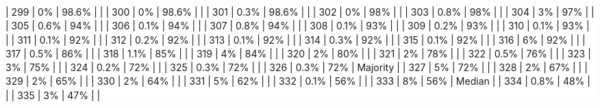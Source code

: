 | 299 | 0% | 98.6% |  |
| 300 | 0% | 98.6% |  |
| 301 | 0.3% | 98.6% |  |
| 302 | 0% | 98% |  |
| 303 | 0.8% | 98% |  |
| 304 | 3% | 97% |  |
| 305 | 0.6% | 94% |  |
| 306 | 0.1% | 94% |  |
| 307 | 0.8% | 94% |  |
| 308 | 0.1% | 93% |  |
| 309 | 0.2% | 93% |  |
| 310 | 0.1% | 93% |  |
| 311 | 0.1% | 92% |  |
| 312 | 0.2% | 92% |  |
| 313 | 0.1% | 92% |  |
| 314 | 0.3% | 92% |  |
| 315 | 0.1% | 92% |  |
| 316 | 6% | 92% |  |
| 317 | 0.5% | 86% |  |
| 318 | 1.1% | 85% |  |
| 319 | 4% | 84% |  |
| 320 | 2% | 80% |  |
| 321 | 2% | 78% |  |
| 322 | 0.5% | 76% |  |
| 323 | 3% | 75% |  |
| 324 | 0.2% | 72% |  |
| 325 | 0.3% | 72% |  |
| 326 | 0.3% | 72% | Majority |
| 327 | 5% | 72% |  |
| 328 | 2% | 67% |  |
| 329 | 2% | 65% |  |
| 330 | 2% | 64% |  |
| 331 | 5% | 62% |  |
| 332 | 0.1% | 56% |  |
| 333 | 8% | 56% | Median |
| 334 | 0.8% | 48% |  |
| 335 | 3% | 47% |  |